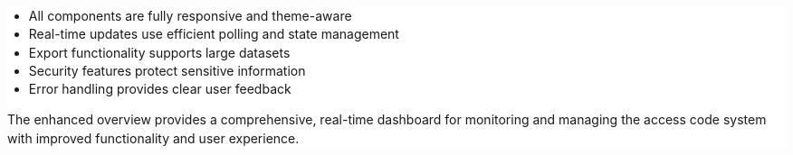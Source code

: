 - All components are fully responsive and theme-aware
- Real-time updates use efficient polling and state management
- Export functionality supports large datasets
- Security features protect sensitive information
- Error handling provides clear user feedback

The enhanced overview provides a comprehensive, real-time dashboard for monitoring and managing the access code system with improved functionality and user experience.
